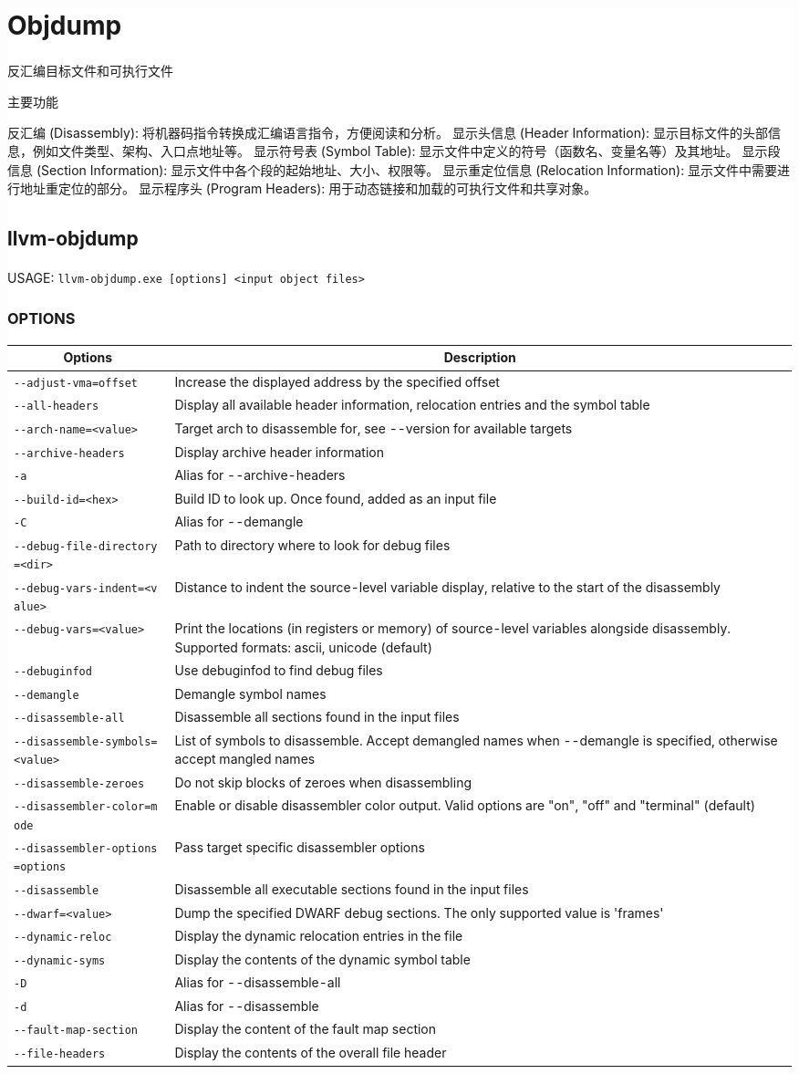 # Objdump

反汇编目标文件和可执行文件

主要功能

反汇编 (Disassembly): 将机器码指令转换成汇编语言指令，方便阅读和分析。
显示头信息 (Header Information): 显示目标文件的头部信息，例如文件类型、架构、入口点地址等。
显示符号表 (Symbol Table): 显示文件中定义的符号（函数名、变量名等）及其地址。
显示段信息 (Section Information): 显示文件中各个段的起始地址、大小、权限等。
显示重定位信息 (Relocation Information): 显示文件中需要进行地址重定位的部分。
显示程序头 (Program Headers): 用于动态链接和加载的可执行文件和共享对象。

## llvm-objdump

USAGE: `llvm-objdump.exe [options] <input object files>`

### OPTIONS

| Options                          | Description                                                                                                                               |
| -------------------------------- | ----------------------------------------------------------------------------------------------------------------------------------------- |
| `--adjust-vma=offset`            | Increase the displayed address by the specified offset                                                                                    |
| `--all-headers`                  | Display all available header information, relocation entries and the symbol table                                                         |
| `--arch-name=<value>`            | Target arch to disassemble for, see --version for available targets                                                                       |
| `--archive-headers`              | Display archive header information                                                                                                        |
| `-a`                             | Alias for --archive-headers                                                                                                               |
| `--build-id=<hex>`               | Build ID to look up. Once found, added as an input file                                                                                   |
| `-C`                             | Alias for --demangle                                                                                                                      |
| `--debug-file-directory=<dir>`   | Path to directory where to look for debug files                                                                                           |
| `--debug-vars-indent=<value>`    | Distance to indent the source-level variable display, relative to the start of the disassembly                                            |
| `--debug-vars=<value>`           | Print the locations (in registers or memory) of source-level variables alongside disassembly. Supported formats: ascii, unicode (default) |
| `--debuginfod`                   | Use debuginfod to find debug files                                                                                                        |
| `--demangle`                     | Demangle symbol names                                                                                                                     |
| `--disassemble-all`              | Disassemble all sections found in the input files                                                                                         |
| `--disassemble-symbols=<value>`  | List of symbols to disassemble. Accept demangled names when --demangle is specified, otherwise accept mangled names                       |
| `--disassemble-zeroes`           | Do not skip blocks of zeroes when disassembling                                                                                           |
| `--disassembler-color=mode`      | Enable or disable disassembler color output. Valid options are "on", "off" and "terminal" (default)                                       |
| `--disassembler-options=options` | Pass target specific disassembler options                                                                                                 |
| `--disassemble`                  | Disassemble all executable sections found in the input files                                                                              |
| `--dwarf=<value>`                | Dump the specified DWARF debug sections. The only supported value is 'frames'                                                             |
| `--dynamic-reloc`                | Display the dynamic relocation entries in the file                                                                                        |
| `--dynamic-syms`                 | Display the contents of the dynamic symbol table                                                                                          |
| `-D`                             | Alias for --disassemble-all                                                                                                               |
| `-d`                             | Alias for --disassemble                                                                                                                   |
| `--fault-map-section`            | Display the content of the fault map section                                                                                              |
| `--file-headers`                 | Display the contents of the overall file header                                                                                           |